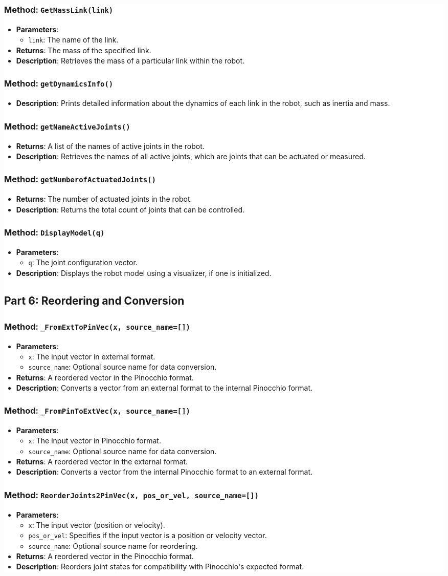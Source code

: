 ### Method: `GetMassLink(link)`
- **Parameters**:
  - `link`: The name of the link.
- **Returns**: The mass of the specified link.
- **Description**: Retrieves the mass of a particular link within the robot.

### Method: `getDynamicsInfo()`
- **Description**: Prints detailed information about the dynamics of each link in the robot, such as inertia and mass.

### Method: `getNameActiveJoints()`
- **Returns**: A list of the names of active joints in the robot.
- **Description**: Retrieves the names of all active joints, which are joints that can be actuated or measured.

### Method: `getNumberofActuatedJoints()`
- **Returns**: The number of actuated joints in the robot.
- **Description**: Returns the total count of joints that can be controlled.

### Method: `DisplayModel(q)`
- **Parameters**:
  - `q`: The joint configuration vector.
- **Description**: Displays the robot model using a visualizer, if one is initialized.

## Part 6: Reordering and Conversion

### Method: `_FromExtToPinVec(x, source_name=[])`
- **Parameters**:
  - `x`: The input vector in external format.
  - `source_name`: Optional source name for data conversion.
- **Returns**: A reordered vector in the Pinocchio format.
- **Description**: Converts a vector from an external format to the internal Pinocchio format.

### Method: `_FromPinToExtVec(x, source_name=[])`
- **Parameters**:
  - `x`: The input vector in Pinocchio format.
  - `source_name`: Optional source name for data conversion.
- **Returns**: A reordered vector in the external format.
- **Description**: Converts a vector from the internal Pinocchio format to an external format.

### Method: `ReorderJoints2PinVec(x, pos_or_vel, source_name=[])`
- **Parameters**:
  - `x`: The input vector (position or velocity).
  - `pos_or_vel`: Specifies if the input vector is a position or velocity vector.
  - `source_name`: Optional source name for reordering.
- **Returns**: A reordered vector in the Pinocchio format.
- **Description**: Reorders joint states for compatibility with Pinocchio's expected format.

